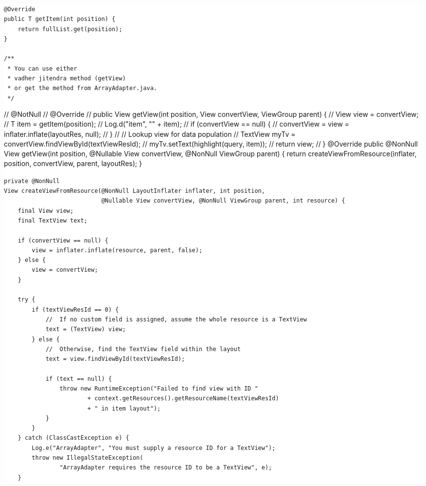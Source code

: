     @Override
    public T getItem(int position) {
        return fullList.get(position);
    }

    /**
     * You can use either
     * vadher jitendra method (getView)
     * or get the method from ArrayAdapter.java.
     */
//    @NotNull
//    @Override
//    public View getView(int position, View convertView, ViewGroup parent) {
//        View view = convertView;
//        T item = getItem(position);
//        Log.d("item", "" + item);
//        if (convertView == null) {
//            convertView = view = inflater.inflate(layoutRes, null);
//        }
//        // Lookup view for data population
//        TextView myTv = convertView.findViewById(textViewResId);
//        myTv.setText(highlight(query, item));
//        return view;
//    }
    @Override
    public @NonNull
    View getView(int position, @Nullable View convertView, @NonNull ViewGroup parent) {
        return createViewFromResource(inflater, position, convertView, parent, layoutRes);
    }

    private @NonNull
    View createViewFromResource(@NonNull LayoutInflater inflater, int position,
                                @Nullable View convertView, @NonNull ViewGroup parent, int resource) {
        final View view;
        final TextView text;

        if (convertView == null) {
            view = inflater.inflate(resource, parent, false);
        } else {
            view = convertView;
        }

        try {
            if (textViewResId == 0) {
                //  If no custom field is assigned, assume the whole resource is a TextView
                text = (TextView) view;
            } else {
                //  Otherwise, find the TextView field within the layout
                text = view.findViewById(textViewResId);

                if (text == null) {
                    throw new RuntimeException("Failed to find view with ID "
                            + context.getResources().getResourceName(textViewResId)
                            + " in item layout");
                }
            }
        } catch (ClassCastException e) {
            Log.e("ArrayAdapter", "You must supply a resource ID for a TextView");
            throw new IllegalStateException(
                    "ArrayAdapter requires the resource ID to be a TextView", e);
        }

